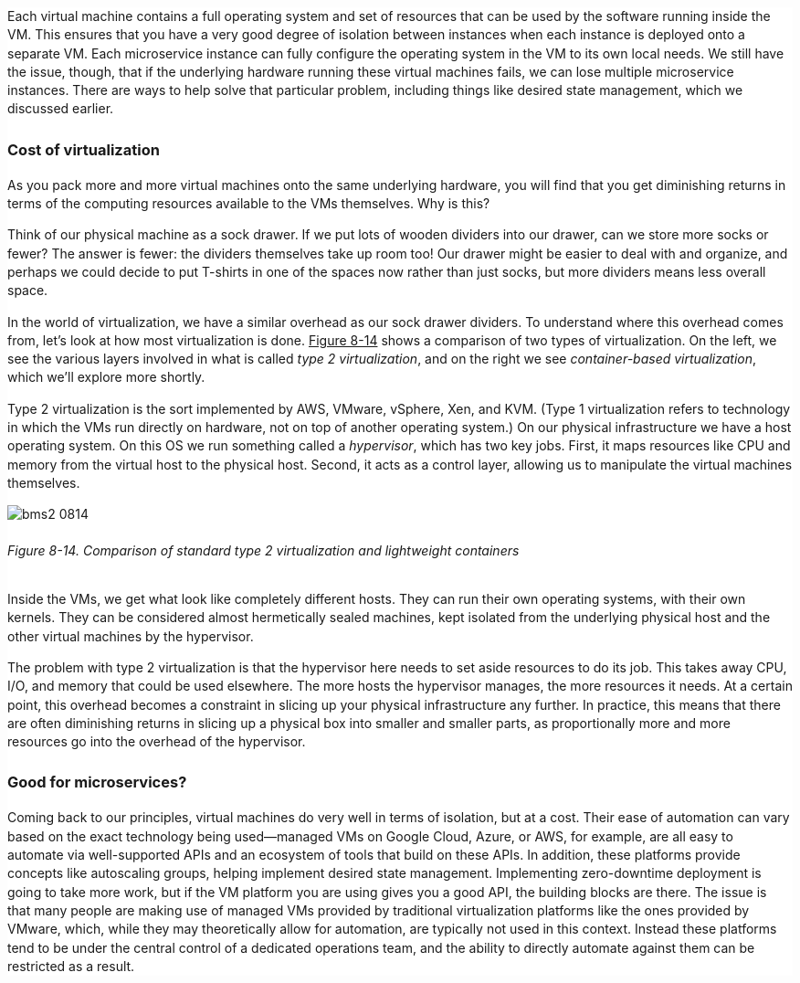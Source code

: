 Each virtual machine contains a full operating system and set of resources that can be used by the software running inside the VM. This ensures that you have a very good degree of isolation between instances when each instance is deployed onto a separate VM. Each microservice instance can fully configure the operating system in the VM to its own local needs. We still have the issue, though, that if the underlying hardware running these virtual machines fails, we can lose multiple microservice instances. There are ways to help solve that particular problem, including things like desired state management, which we discussed earlier.

### Cost of virtualization

As you pack more and more virtual machines onto the same underlying hardware, you will find that you get diminishing returns in terms of the computing resources available to the VMs themselves. Why is this?

Think of our physical machine as a sock drawer. If we put lots of wooden dividers into our drawer, can we store more socks or fewer? The answer is fewer: the dividers themselves take up room too! Our drawer might be easier to deal with and organize, and perhaps we could decide to put T-shirts in one of the spaces now rather than just socks, but more dividers means less overall space.

In the world of virtualization, we have a similar overhead as our sock drawer dividers. To understand where this overhead comes from, let’s look at how most virtualization is done. [Figure 8-14](https://learning.oreilly.com/library/view/building-microservices-2nd/9781492034018/ch08.html#a61-virtualisation-comparison) shows a comparison of two types of virtualization. On the left, we see the various layers involved in what is called *type 2 virtualization*, and on the right we see *container-based virtualization*, which we’ll explore more shortly.

Type 2 virtualization is the sort implemented by AWS, VMware, vSphere, Xen, and KVM. (Type 1 virtualization refers to technology in which the VMs run directly on hardware, not on top of another operating system.) On our physical infrastructure we have a host operating system. On this OS we run something called a *hypervisor*, which has two key jobs. First, it maps resources like CPU and memory from the virtual host to the physical host. Second, it acts as a control layer, allowing us to manipulate the virtual machines themselves.

![bms2 0814](https://learning.oreilly.com/api/v2/epubs/urn:orm:book:9781492034018/files/assets/bms2_0814.png)

###### Figure 8-14. Comparison of standard type 2 virtualization and lightweight containers

Inside the VMs, we get what look like completely different hosts. They can run their own operating systems, with their own kernels. They can be considered almost hermetically sealed machines, kept isolated from the underlying physical host and the other virtual machines by the hypervisor.

The problem with type 2 virtualization is that the hypervisor here needs to set aside resources to do its job. This takes away CPU, I/O, and memory that could be used elsewhere. The more hosts the hypervisor manages, the more resources it needs. At a certain point, this overhead becomes a constraint in slicing up your physical infrastructure any further. In practice, this means that there are often diminishing returns in slicing up a physical box into smaller and smaller parts, as proportionally more and more resources go into the overhead of the hypervisor.

### Good for microservices?

Coming back to our principles, virtual machines do very well in terms of isolation, but at a cost. Their ease of automation can vary based on the exact technology being used—managed VMs on Google Cloud, Azure, or AWS, for example, are all easy to automate via well-supported APIs and an ecosystem of tools that build on these APIs. In addition, these platforms provide concepts like autoscaling groups, helping implement desired state management. Implementing zero-downtime deployment is going to take more work, but if the VM platform you are using gives you a good API, the building blocks are there. The issue is that many people are making use of managed VMs provided by traditional virtualization platforms like the ones provided by VMware, which, while they may theoretically allow for automation, are typically not used in this context. Instead these platforms tend to be under the central control of a dedicated operations team, and the ability to directly automate against them can be restricted as a result.
